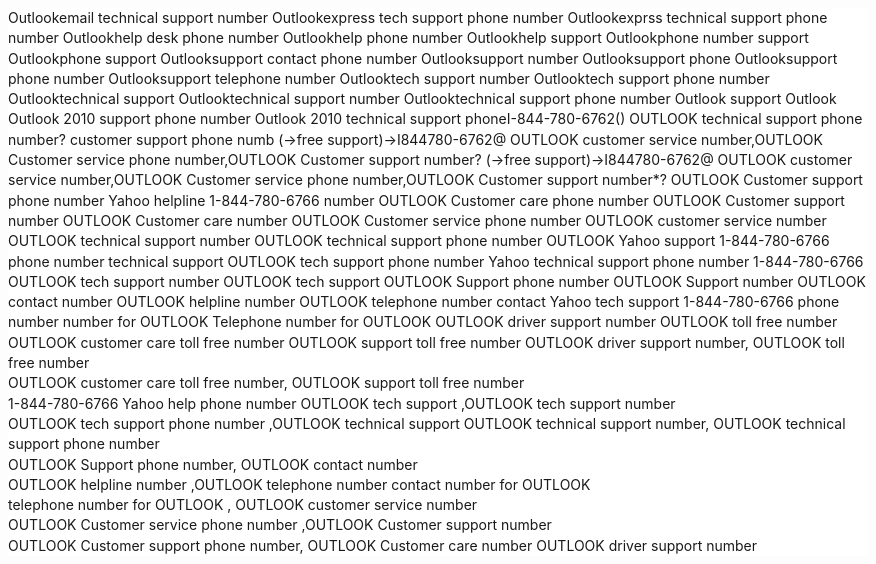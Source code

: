  Outlookemail technical support number
 Outlookexpress tech support phone number
 Outlookexprss technical support phone number
 Outlookhelp desk phone number
 Outlookhelp phone number
 Outlookhelp support
 Outlookphone number support
 Outlookphone support
 Outlooksupport contact phone number
 Outlooksupport number
 Outlooksupport phone
 Outlooksupport phone number
 Outlooksupport telephone number
 Outlooktech support number
 Outlooktech support phone number
 Outlooktechnical support
 Outlooktechnical support number
 Outlooktechnical support phone number
 Outlook support Outlook
 Outlook 2010 support phone number
 Outlook 2010 technical support phoneI-844-780-6762() OUTLOOK  technical support phone number? customer support phone numb
(->free support)->I844780-6762@ OUTLOOK  customer service number,OUTLOOK  Customer service phone number,OUTLOOK  Customer support number?
(->free support)->I844780-6762@ OUTLOOK  customer service number,OUTLOOK   Customer service phone number,OUTLOOK   Customer support number*?
OUTLOOK  Customer support phone number Yahoo helpline 1-844-780-6766     number
OUTLOOK  Customer care phone number
OUTLOOK  Customer support number
OUTLOOK  Customer care number
OUTLOOK  Customer service phone number
OUTLOOK  customer service number
OUTLOOK  technical support number
OUTLOOK  technical support phone number
OUTLOOK Yahoo support 1-844-780-6766     phone number
 technical support
OUTLOOK  tech support phone number
Yahoo technical support phone number 1-844-780-6766    
OUTLOOK  tech support number
OUTLOOK  tech support
OUTLOOK  Support phone number
OUTLOOK  Support number
OUTLOOK  contact number
OUTLOOK  helpline number
OUTLOOK  telephone number
contact Yahoo tech support 1-844-780-6766     phone number
 number for OUTLOOK
Telephone number for OUTLOOK
OUTLOOK  driver support number
OUTLOOK  toll free number
OUTLOOK  customer care toll free number
OUTLOOK  support toll free number
OUTLOOK  driver support number, OUTLOOK  toll free number              
OUTLOOK  customer care toll free number, OUTLOOK  support toll free number                            
1-844-780-6766    Yahoo help phone number
OUTLOOK  tech support ,OUTLOOK  tech support number        
OUTLOOK  tech support phone number ,OUTLOOK  technical support
OUTLOOK  technical support number, OUTLOOK  technical support phone number      
OUTLOOK  Support phone number, OUTLOOK  contact number            
OUTLOOK  helpline number ,OUTLOOK  telephone number contact number for OUTLOOK      
telephone number for OUTLOOK , OUTLOOK  customer service number            
OUTLOOK   Customer service phone number ,OUTLOOK   Customer support number  
OUTLOOK   Customer support phone number, OUTLOOK   Customer care number
OUTLOOK  driver support number        